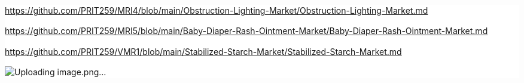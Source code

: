 https://github.com/PRIT259/MRI4/blob/main/Obstruction-Lighting-Market/Obstruction-Lighting-Market.md</a></p><p><a href="https://github.com/PRIT259/MRI5/blob/main/Baby-Diaper-Rash-Ointment-Market/Baby-Diaper-Rash-Ointment-Market.md">https://github.com/PRIT259/MRI5/blob/main/Baby-Diaper-Rash-Ointment-Market/Baby-Diaper-Rash-Ointment-Market.md</a></p><p><a href=" https://github.com/PRIT259/VMR1/blob/main/Stabilized-Starch-Market/Stabilized-Starch-Market.md"> https://github.com/PRIT259/VMR1/blob/main/Stabilized-Starch-Market/Stabilized-Starch-Market.md</a></p>
![Uploading image.png…]()
